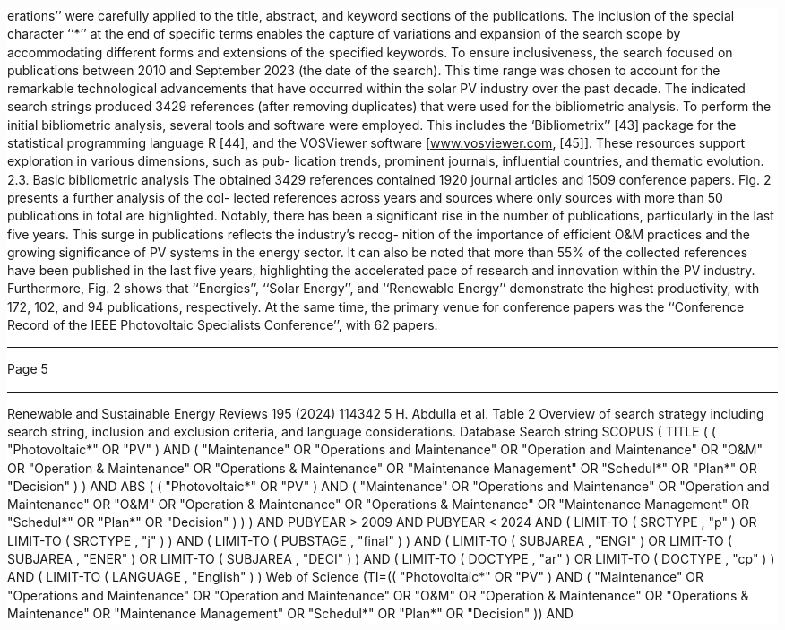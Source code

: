erations’’ were carefully applied to the title, abstract, and keyword
sections of the publications. The inclusion of the special character
‘‘*’’ at the end of specific terms enables the capture of variations
and expansion of the search scope by accommodating different forms
and extensions of the specified keywords. To ensure inclusiveness, the
search focused on publications between 2010 and September 2023
(the date of the search). This time range was chosen to account for
the remarkable technological advancements that have occurred within
the solar PV industry over the past decade. The indicated search
strings produced 3429 references (after removing duplicates) that were
used for the bibliometric analysis. To perform the initial bibliometric
analysis, several tools and software were employed. This includes the
‘Bibliometrix’’ [43] package for the statistical programming language
R [44], and the VOSViewer software [www.vosviewer.com, [45]].
These resources support exploration in various dimensions, such as pub-
lication trends, prominent journals, influential countries, and thematic
evolution.
2.3. Basic bibliometric analysis
The obtained 3429 references contained 1920 journal articles and
1509 conference papers. Fig. 2 presents a further analysis of the col-
lected references across years and sources where only sources with
more than 50 publications in total are highlighted. Notably, there has
been a significant rise in the number of publications, particularly in the
last five years. This surge in publications reflects the industry’s recog-
nition of the importance of efficient O&M practices and the growing
significance of PV systems in the energy sector. It can also be noted
that more than 55% of the collected references have been published
in the last five years, highlighting the accelerated pace of research
and innovation within the PV industry. Furthermore, Fig. 2 shows that
‘‘Energies’’, ‘‘Solar Energy’’, and ‘‘Renewable Energy’’ demonstrate the
highest productivity, with 172, 102, and 94 publications, respectively.
At the same time, the primary venue for conference papers was the
‘‘Conference Record of the IEEE Photovoltaic Specialists Conference’’,
with 62 papers.


---

Page 5

---

Renewable and Sustainable Energy Reviews 195 (2024) 114342
5
H. Abdulla et al.
Table 2
Overview of search strategy including search string, inclusion and exclusion criteria, and language considerations.
Database
Search string
SCOPUS
( TITLE ( ( "Photovoltaic*" OR "PV" ) AND ( "Maintenance" OR "Operations and Maintenance"
OR "Operation and Maintenance" OR "O&M" OR "Operation & Maintenance" OR "Operations &
Maintenance" OR "Maintenance Management" OR "Schedul*" OR "Plan*" OR "Decision" ) ) AND
ABS ( ( "Photovoltaic*" OR "PV" ) AND ( "Maintenance" OR "Operations and Maintenance" OR
"Operation and Maintenance" OR "O&M" OR "Operation & Maintenance" OR "Operations &
Maintenance" OR "Maintenance Management" OR "Schedul*" OR "Plan*" OR "Decision" ) ) ) AND
PUBYEAR > 2009 AND PUBYEAR < 2024 AND ( LIMIT-TO ( SRCTYPE , "p" ) OR LIMIT-TO ( SRCTYPE
, "j" ) ) AND ( LIMIT-TO ( PUBSTAGE , "final" ) ) AND ( LIMIT-TO ( SUBJAREA , "ENGI" ) OR
LIMIT-TO ( SUBJAREA , "ENER" ) OR LIMIT-TO ( SUBJAREA , "DECI" ) ) AND ( LIMIT-TO (
DOCTYPE , "ar" ) OR LIMIT-TO ( DOCTYPE , "cp" ) ) AND ( LIMIT-TO ( LANGUAGE , "English" ) )
Web of Science
(TI=(( "Photovoltaic*" OR "PV" ) AND ( "Maintenance" OR "Operations and Maintenance" OR
"Operation and Maintenance" OR "O&M" OR "Operation & Maintenance" OR "Operations &
Maintenance" OR "Maintenance Management" OR "Schedul*" OR "Plan*" OR "Decision" )) AND